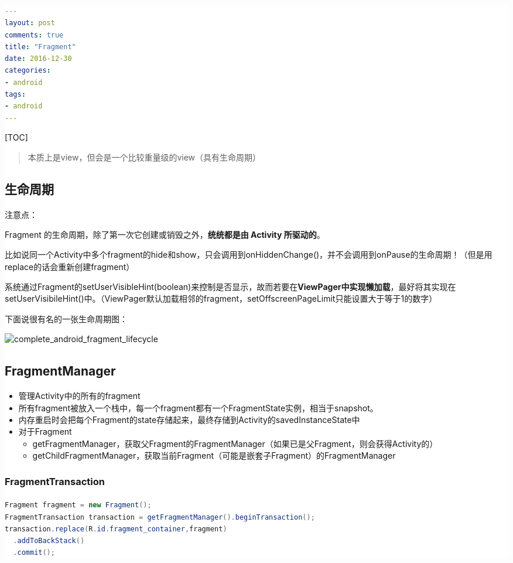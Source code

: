 ```yaml
---
layout: post
comments: true
title: "Fragment"
date: 2016-12-30
categories:
- android
tags:
- android
---
```


[TOC]
> 本质上是view，但会是一个比较重量级的view（具有生命周期）



## 生命周期

注意点：

Fragment 的生命周期，除了第一次它创建或销毁之外，**统统都是由 Activity 所驱动的**。

比如说同一个Activity中多个fragment的hide和show，只会调用到onHiddenChange()，并不会调用到onPause的生命周期！（但是用replace的话会重新创建fragment）

系统通过Fragment的setUserVisibleHint(boolean)来控制是否显示，故而若要在**ViewPager中实现懒加载**，最好将其实现在setUserVisibileHint()中。（ViewPager默认加载相邻的fragment，setOffscreenPageLimit只能设置大于等于1的数字）

下面说很有名的一张生命周期图：

![complete_android_fragment_lifecycle](https://ww2.sinaimg.cn/large/006tNc79gw1fbaculez38j30x81ywwnl.jpg)



## FragmentManager

* 管理Activity中的所有的fragment
* 所有fragment被放入一个栈中，每一个fragment都有一个FragmentState实例，相当于snapshot。
* 内存重启时会把每个Fragment的state存储起来，最终存储到Activity的savedInstanceState中
* 对于Fragment
  * getFragmentManager，获取父Fragment的FragmentManager（如果已是父Fragment，则会获得Activity的）
  * getChildFragmentManager，获取当前Fragment（可能是嵌套子Fragment）的FragmentManager



### FragmentTransaction

```java
Fragment fragment = new Fragment();
FragmentTransaction transaction = getFragmentManager().beginTransaction();
transaction.replace(R.id.fragment_container,fragment)
  .addToBackStack()
  .commit();
```
